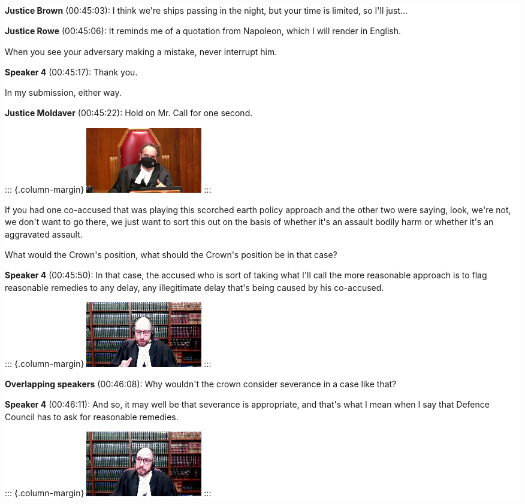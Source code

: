 **Justice Brown** (00:45:03): I think we're ships passing in the night, but your time is limited, so I'll just...

**Justice Rowe** (00:45:06): It reminds me of a quotation from Napoleon, which I will render in English.

When you see your adversary making a mistake, never interrupt him.

**Speaker 4** (00:45:17): Thank you.

In my submission, either way.

**Justice Moldaver** (00:45:22): Hold on Mr. Call for one second.

::: {.column-margin}
![](2734.png)
:::

If you had one co-accused that was playing this scorched earth policy approach and the other two were saying, look, we're not, we don't want to go there, we just want to sort this out on the basis of whether it's an assault bodily harm or whether it's an aggravated assault.

What would the Crown's position, what should the Crown's position be in that case?

**Speaker 4** (00:45:50): In that case, the accused who is sort of taking what I'll call the more reasonable approach is to flag reasonable remedies to any delay, any illegitimate delay that's being caused by his co-accused.

::: {.column-margin}
![](2759.png)
:::

**Overlapping speakers** (00:46:08): Why wouldn't the crown consider severance in a case like that?

**Speaker 4** (00:46:11): And so, it may well be that severance is appropriate, and that's what I mean when I say that Defence Council has to ask for reasonable remedies.

::: {.column-margin}
![](2791.png)
:::
